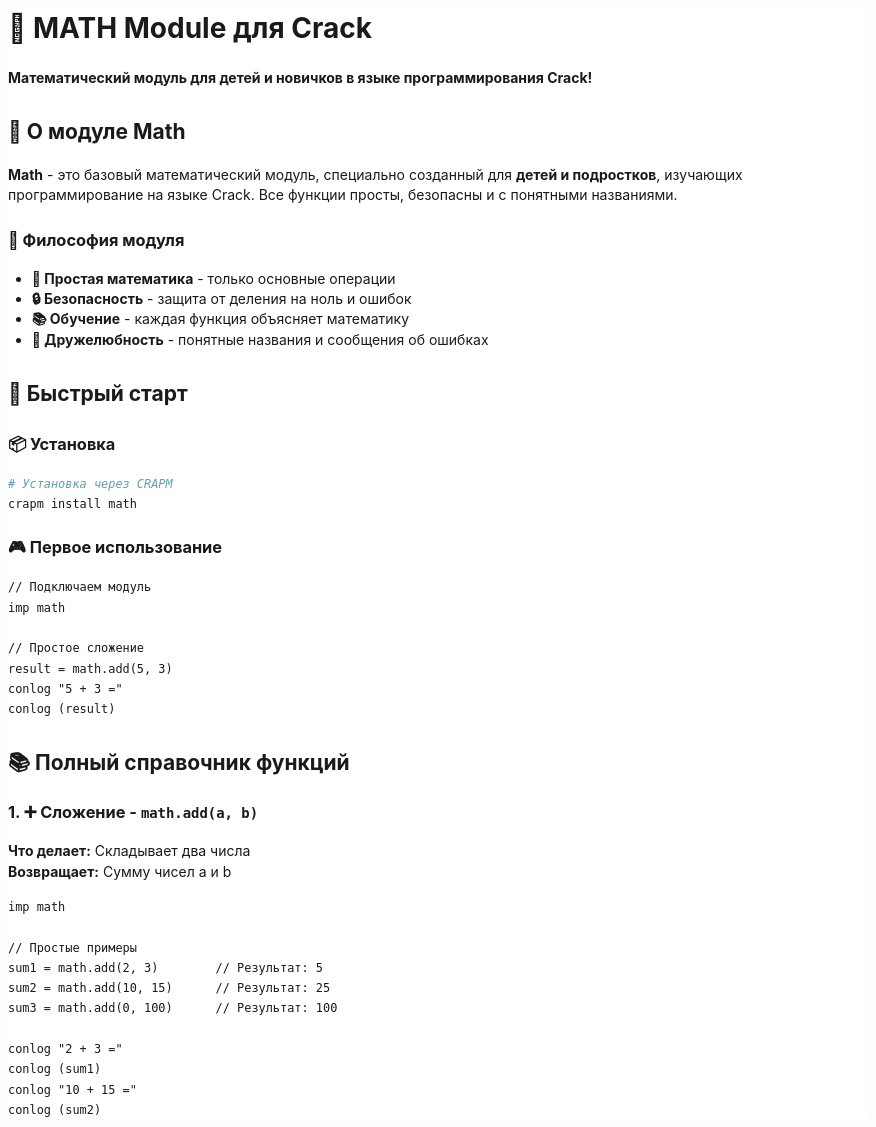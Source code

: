 # 🧮 MATH Module для Crack

**Математический модуль для детей и новичков в языке программирования Crack!**

## 🎯 О модуле Math

**Math** - это базовый математический модуль, специально созданный для **детей и подростков**, изучающих программирование на языке Crack. Все функции просты, безопасны и с понятными названиями.

### 🌟 Философия модуля
- **🧒 Простая математика** - только основные операции
- **🔒 Безопасность** - защита от деления на ноль и ошибок
- **📚 Обучение** - каждая функция объясняет математику
- **🎨 Дружелюбность** - понятные названия и сообщения об ошибках

## 🚀 Быстрый старт

### 📦 Установка
```bash
# Установка через CRAPM
crapm install math
```

### 🎮 Первое использование
```crack
// Подключаем модуль
imp math

// Простое сложение
result = math.add(5, 3)
conlog "5 + 3 ="
conlog (result)
```

## 📚 Полный справочник функций

### 1. ➕ Сложение - `math.add(a, b)`

**Что делает:** Складывает два числа  
**Возвращает:** Сумму чисел a и b  

```crack
imp math

// Простые примеры
sum1 = math.add(2, 3)        // Результат: 5
sum2 = math.add(10, 15)      // Результат: 25
sum3 = math.add(0, 100)      // Результат: 100

conlog "2 + 3 ="
conlog (sum1)
conlog "10 + 15 ="
conlog (sum2)
```
